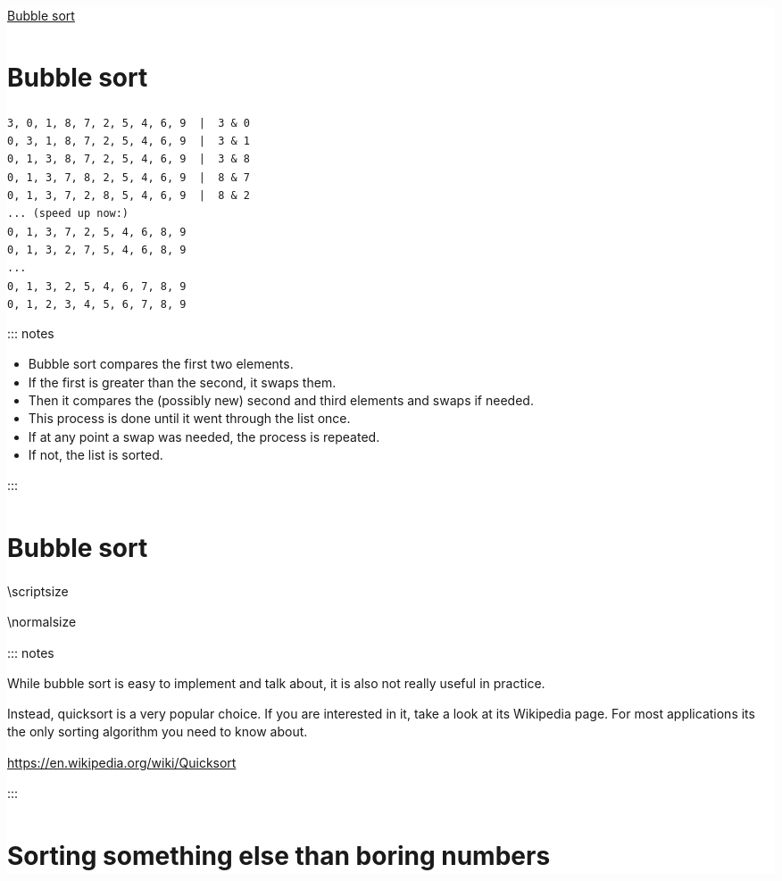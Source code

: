[Bubble sort](https://www.youtube.com/watch?v=lyZQPjUT5B4)


# Bubble sort

```{ .changelog }
3, 0, 1, 8, 7, 2, 5, 4, 6, 9  |  3 & 0
0, 3, 1, 8, 7, 2, 5, 4, 6, 9  |  3 & 1
0, 1, 3, 8, 7, 2, 5, 4, 6, 9  |  3 & 8
0, 1, 3, 7, 8, 2, 5, 4, 6, 9  |  8 & 7
0, 1, 3, 7, 2, 8, 5, 4, 6, 9  |  8 & 2
... (speed up now:)
0, 1, 3, 7, 2, 5, 4, 6, 8, 9
0, 1, 3, 2, 7, 5, 4, 6, 8, 9
...
0, 1, 3, 2, 5, 4, 6, 7, 8, 9
0, 1, 2, 3, 4, 5, 6, 7, 8, 9
```

::: notes

- Bubble sort compares the first two elements.
- If the first is greater than the second, it swaps them.
- Then it compares the (possibly new) second and third elements and swaps if
  needed.
- This process is done until it went through the list once.
- If at any point a swap was needed, the process is repeated.
- If not, the list is sorted.

:::


# Bubble sort

\scriptsize

```{ .python .exec file=07_SortingOOP/code/bubblesort.py }
```

\normalsize

::: notes

While bubble sort is easy to implement and talk about, it is also not really
useful in practice.

Instead, quicksort is a very popular choice. If you are interested in it, take
a look at its Wikipedia page. For most applications its the only sorting
algorithm you need to know about.

https://en.wikipedia.org/wiki/Quicksort

:::


# Sorting something else than boring numbers
